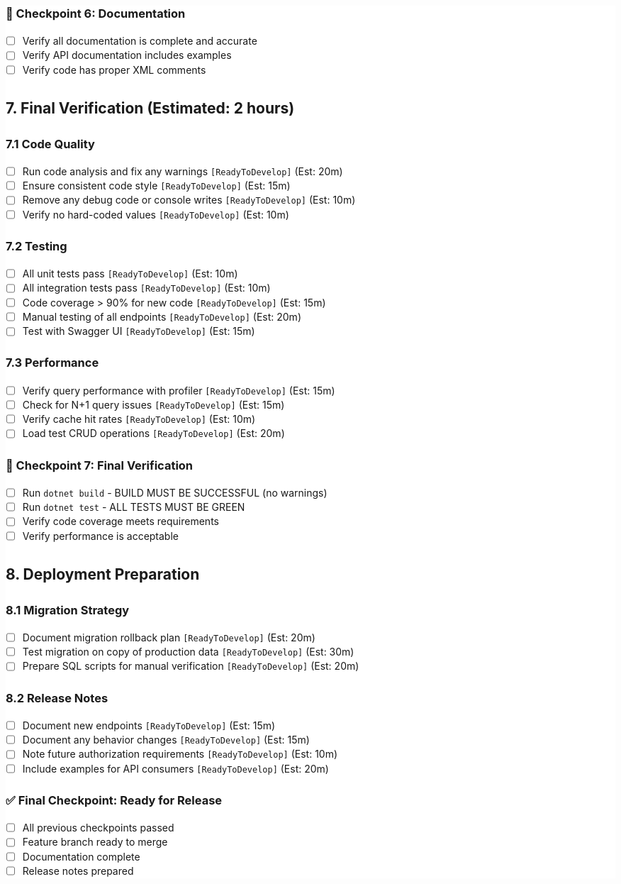 ### 🛑 Checkpoint 6: Documentation
- [ ] Verify all documentation is complete and accurate
- [ ] Verify API documentation includes examples
- [ ] Verify code has proper XML comments

## 7. Final Verification (Estimated: 2 hours)

### 7.1 Code Quality
- [ ] Run code analysis and fix any warnings `[ReadyToDevelop]` (Est: 20m)
- [ ] Ensure consistent code style `[ReadyToDevelop]` (Est: 15m)
- [ ] Remove any debug code or console writes `[ReadyToDevelop]` (Est: 10m)
- [ ] Verify no hard-coded values `[ReadyToDevelop]` (Est: 10m)

### 7.2 Testing
- [ ] All unit tests pass `[ReadyToDevelop]` (Est: 10m)
- [ ] All integration tests pass `[ReadyToDevelop]` (Est: 10m)
- [ ] Code coverage > 90% for new code `[ReadyToDevelop]` (Est: 15m)
- [ ] Manual testing of all endpoints `[ReadyToDevelop]` (Est: 20m)
- [ ] Test with Swagger UI `[ReadyToDevelop]` (Est: 15m)

### 7.3 Performance
- [ ] Verify query performance with profiler `[ReadyToDevelop]` (Est: 15m)
- [ ] Check for N+1 query issues `[ReadyToDevelop]` (Est: 15m)
- [ ] Verify cache hit rates `[ReadyToDevelop]` (Est: 10m)
- [ ] Load test CRUD operations `[ReadyToDevelop]` (Est: 20m)

### 🛑 Checkpoint 7: Final Verification
- [ ] Run `dotnet build` - BUILD MUST BE SUCCESSFUL (no warnings)
- [ ] Run `dotnet test` - ALL TESTS MUST BE GREEN
- [ ] Verify code coverage meets requirements
- [ ] Verify performance is acceptable

## 8. Deployment Preparation

### 8.1 Migration Strategy
- [ ] Document migration rollback plan `[ReadyToDevelop]` (Est: 20m)
- [ ] Test migration on copy of production data `[ReadyToDevelop]` (Est: 30m)
- [ ] Prepare SQL scripts for manual verification `[ReadyToDevelop]` (Est: 20m)

### 8.2 Release Notes
- [ ] Document new endpoints `[ReadyToDevelop]` (Est: 15m)
- [ ] Document any behavior changes `[ReadyToDevelop]` (Est: 15m)
- [ ] Note future authorization requirements `[ReadyToDevelop]` (Est: 10m)
- [ ] Include examples for API consumers `[ReadyToDevelop]` (Est: 20m)

### ✅ Final Checkpoint: Ready for Release
- [ ] All previous checkpoints passed
- [ ] Feature branch ready to merge
- [ ] Documentation complete
- [ ] Release notes prepared
